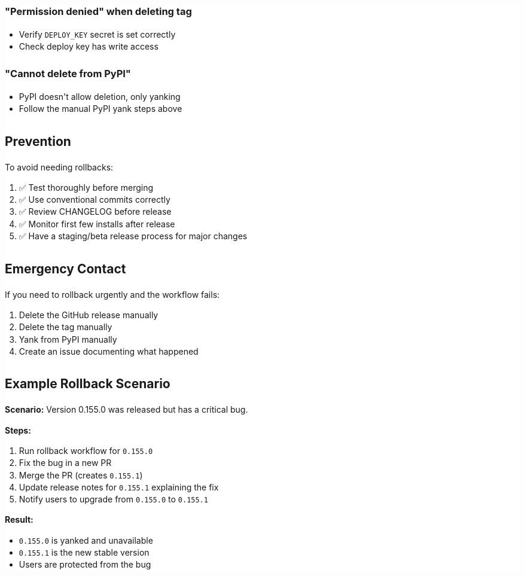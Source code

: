 ### "Permission denied" when deleting tag
- Verify `DEPLOY_KEY` secret is set correctly
- Check deploy key has write access

### "Cannot delete from PyPI"
- PyPI doesn't allow deletion, only yanking
- Follow the manual PyPI yank steps above

## Prevention

To avoid needing rollbacks:

1. ✅ Test thoroughly before merging
2. ✅ Use conventional commits correctly
3. ✅ Review CHANGELOG before release
4. ✅ Monitor first few installs after release
5. ✅ Have a staging/beta release process for major changes

## Emergency Contact

If you need to rollback urgently and the workflow fails:
1. Delete the GitHub release manually
2. Delete the tag manually
3. Yank from PyPI manually
4. Create an issue documenting what happened

## Example Rollback Scenario

**Scenario:** Version 0.155.0 was released but has a critical bug.

**Steps:**
1. Run rollback workflow for `0.155.0`
2. Fix the bug in a new PR
3. Merge the PR (creates `0.155.1`)
4. Update release notes for `0.155.1` explaining the fix
5. Notify users to upgrade from `0.155.0` to `0.155.1`

**Result:** 
- `0.155.0` is yanked and unavailable
- `0.155.1` is the new stable version
- Users are protected from the bug
